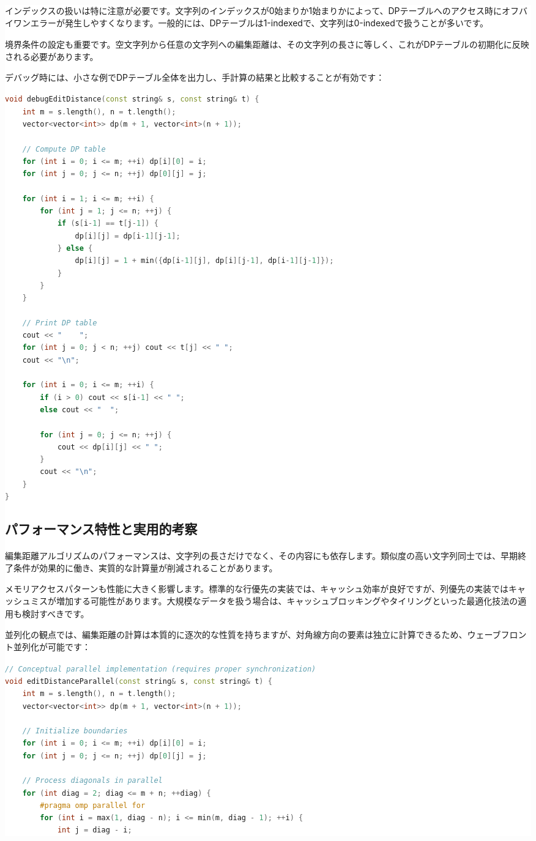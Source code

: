 インデックスの扱いは特に注意が必要です。文字列のインデックスが0始まりか1始まりかによって、DPテーブルへのアクセス時にオフバイワンエラーが発生しやすくなります。一般的には、DPテーブルは1-indexedで、文字列は0-indexedで扱うことが多いです。

境界条件の設定も重要です。空文字列から任意の文字列への編集距離は、その文字列の長さに等しく、これがDPテーブルの初期化に反映される必要があります。

デバッグ時には、小さな例でDPテーブル全体を出力し、手計算の結果と比較することが有効です：

```cpp
void debugEditDistance(const string& s, const string& t) {
    int m = s.length(), n = t.length();
    vector<vector<int>> dp(m + 1, vector<int>(n + 1));
    
    // Compute DP table
    for (int i = 0; i <= m; ++i) dp[i][0] = i;
    for (int j = 0; j <= n; ++j) dp[0][j] = j;
    
    for (int i = 1; i <= m; ++i) {
        for (int j = 1; j <= n; ++j) {
            if (s[i-1] == t[j-1]) {
                dp[i][j] = dp[i-1][j-1];
            } else {
                dp[i][j] = 1 + min({dp[i-1][j], dp[i][j-1], dp[i-1][j-1]});
            }
        }
    }
    
    // Print DP table
    cout << "    ";
    for (int j = 0; j < n; ++j) cout << t[j] << " ";
    cout << "\n";
    
    for (int i = 0; i <= m; ++i) {
        if (i > 0) cout << s[i-1] << " ";
        else cout << "  ";
        
        for (int j = 0; j <= n; ++j) {
            cout << dp[i][j] << " ";
        }
        cout << "\n";
    }
}
```

## パフォーマンス特性と実用的考察

編集距離アルゴリズムのパフォーマンスは、文字列の長さだけでなく、その内容にも依存します。類似度の高い文字列同士では、早期終了条件が効果的に働き、実質的な計算量が削減されることがあります。

メモリアクセスパターンも性能に大きく影響します。標準的な行優先の実装では、キャッシュ効率が良好ですが、列優先の実装ではキャッシュミスが増加する可能性があります。大規模なデータを扱う場合は、キャッシュブロッキングやタイリングといった最適化技法の適用も検討すべきです。

並列化の観点では、編集距離の計算は本質的に逐次的な性質を持ちますが、対角線方向の要素は独立に計算できるため、ウェーブフロント並列化が可能です：

```cpp
// Conceptual parallel implementation (requires proper synchronization)
void editDistanceParallel(const string& s, const string& t) {
    int m = s.length(), n = t.length();
    vector<vector<int>> dp(m + 1, vector<int>(n + 1));
    
    // Initialize boundaries
    for (int i = 0; i <= m; ++i) dp[i][0] = i;
    for (int j = 0; j <= n; ++j) dp[0][j] = j;
    
    // Process diagonals in parallel
    for (int diag = 2; diag <= m + n; ++diag) {
        #pragma omp parallel for
        for (int i = max(1, diag - n); i <= min(m, diag - 1); ++i) {
            int j = diag - i;
```

[^1]: Levenshtein, V. I. (1966). "Binary codes capable of correcting deletions, insertions, and reversals". Soviet Physics Doklady. 10 (8): 707–710.
[^2]: Wagner, R. A.; Fischer, M. J. (1974). "The String-to-String Correction Problem". Journal of the ACM. 21 (1): 168–173.
[^3]: Myers, G. (1999). "A fast bit-vector algorithm for approximate string matching based on dynamic programming". Journal of the ACM. 46 (3): 395–415.
[^4]: Damerau, F. J. (1964). "A technique for computer detection and correction of spelling errors". Communications of the ACM. 7 (3): 171–176.
